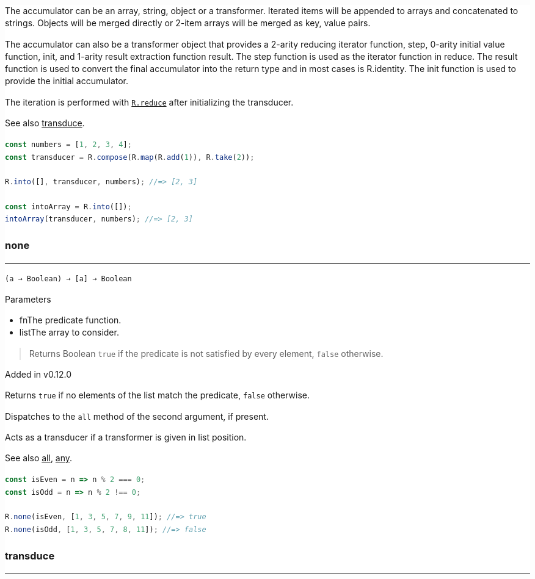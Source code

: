 The accumulator can be an array, string, object or a transformer. Iterated items will be appended to arrays and concatenated to strings. Objects will be merged directly or 2-item arrays will be merged as key, value pairs.

The accumulator can also be a transformer object that provides a 2-arity reducing iterator function, step, 0-arity initial value function, init, and 1-arity result extraction function result. The step function is used as the iterator function in reduce. The result function is used to convert the final accumulator into the return type and in most cases is R.identity. The init function is used to provide the initial accumulator.

The iteration is performed with [`R.reduce`](#reduce) after initializing the transducer.

See also [transduce](#transduce).

```js
const numbers = [1, 2, 3, 4];
const transducer = R.compose(R.map(R.add(1)), R.take(2));

R.into([], transducer, numbers); //=> [2, 3]

const intoArray = R.into([]);
intoArray(transducer, numbers); //=> [2, 3]
```

### none

---

`(a → Boolean) → [a] → Boolean`

Parameters

*   fnThe predicate function.
*   listThe array to consider.

> Returns Boolean `true` if the predicate is not satisfied by every element, `false` otherwise.

Added in v0.12.0

Returns `true` if no elements of the list match the predicate, `false` otherwise.

Dispatches to the `all` method of the second argument, if present.

Acts as a transducer if a transformer is given in list position.

See also [all](#all), [any](#any).

```js
const isEven = n => n % 2 === 0;
const isOdd = n => n % 2 !== 0;

R.none(isEven, [1, 3, 5, 7, 9, 11]); //=> true
R.none(isOdd, [1, 3, 5, 7, 8, 11]); //=> false
```

### transduce

---
